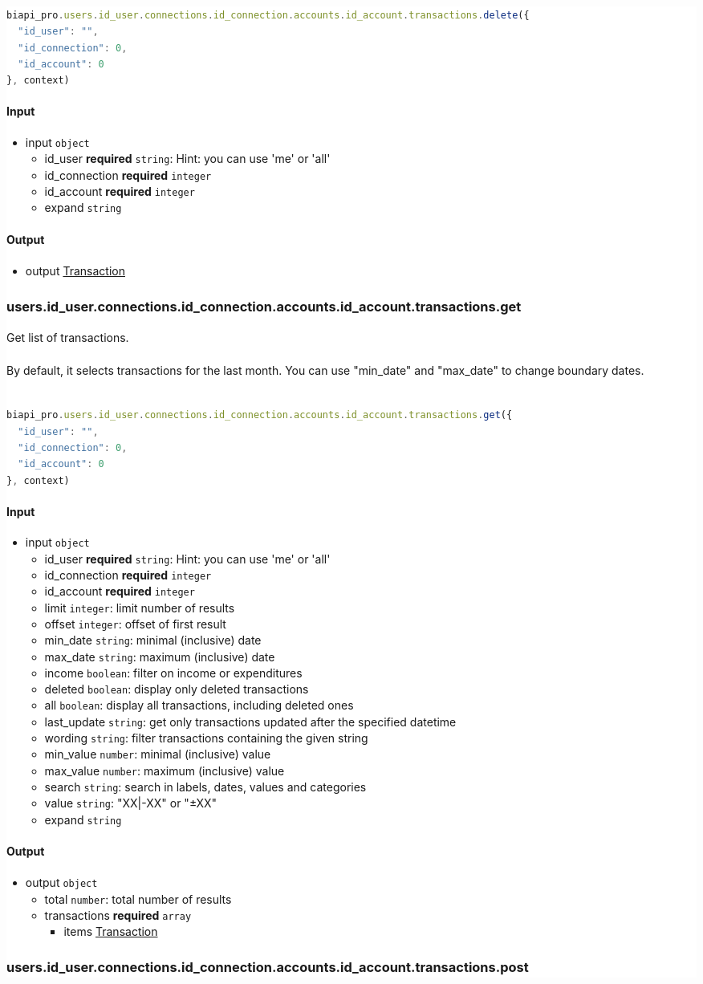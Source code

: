 
```js
biapi_pro.users.id_user.connections.id_connection.accounts.id_account.transactions.delete({
  "id_user": "",
  "id_connection": 0,
  "id_account": 0
}, context)
```

#### Input
* input `object`
  * id_user **required** `string`: Hint: you can use 'me' or 'all'
  * id_connection **required** `integer`
  * id_account **required** `integer`
  * expand `string`

#### Output
* output [Transaction](#transaction)

### users.id_user.connections.id_connection.accounts.id_account.transactions.get
Get list of transactions.<br><br>By default, it selects transactions for the last month. You can use "min_date" and "max_date" to change boundary dates.<br><br>


```js
biapi_pro.users.id_user.connections.id_connection.accounts.id_account.transactions.get({
  "id_user": "",
  "id_connection": 0,
  "id_account": 0
}, context)
```

#### Input
* input `object`
  * id_user **required** `string`: Hint: you can use 'me' or 'all'
  * id_connection **required** `integer`
  * id_account **required** `integer`
  * limit `integer`: limit number of results
  * offset `integer`: offset of first result
  * min_date `string`: minimal (inclusive) date
  * max_date `string`: maximum (inclusive) date
  * income `boolean`: filter on income or expenditures
  * deleted `boolean`: display only deleted transactions
  * all `boolean`: display all transactions, including deleted ones
  * last_update `string`: get only transactions updated after the specified datetime
  * wording `string`: filter transactions containing the given string
  * min_value `number`: minimal (inclusive) value
  * max_value `number`: maximum (inclusive) value
  * search `string`: search in labels, dates, values and categories
  * value `string`: "XX|-XX" or "±XX"
  * expand `string`

#### Output
* output `object`
  * total `number`: total number of results
  * transactions **required** `array`
    * items [Transaction](#transaction)

### users.id_user.connections.id_connection.accounts.id_account.transactions.post
